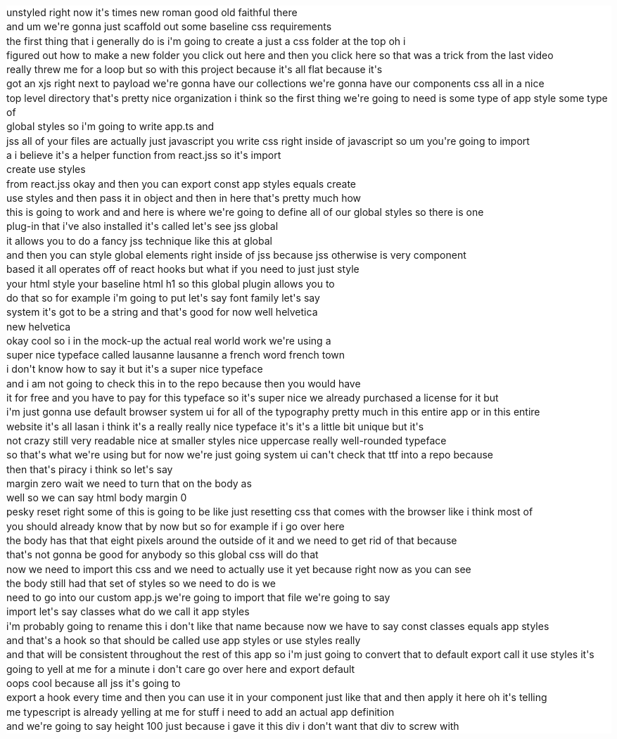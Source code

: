 unstyled right now it's times new roman good old faithful there  
and um we're gonna just scaffold out some baseline css requirements  
the first thing that i generally do is i'm going to create a just a css folder at the top oh i  
figured out how to make a new folder you click out here and then you click here so that was a trick from the last video  
really threw me for a loop but so with this project because it's all flat because it's  
got an xjs right next to payload we're gonna have our collections we're gonna have our components css all in a nice  
top level directory that's pretty nice organization i think so the first thing we're going to need is some type of app style some type of  
global styles so i'm going to write app.ts and  
jss all of your files are actually just javascript you write css right inside of javascript so um you're going to import  
a i believe it's a helper function from react.jss so it's import  
create use styles  
from react.jss okay and then you can export const app styles equals create  
use styles and then pass it in object and then in here that's pretty much how  
this is going to work and and here is where we're going to define all of our global styles so there is one  
plug-in that i've also installed it's called let's see jss global  
it allows you to do a fancy jss technique like this at global  
and then you can style global elements right inside of jss because jss otherwise is very component  
based it all operates off of react hooks but what if you need to just just style  
your html style your baseline html h1 so this global plugin allows you to  
do that so for example i'm going to put let's say font family let's say  
system it's got to be a string and that's good for now well helvetica  
new helvetica  
okay cool so i in the mock-up the actual real world work we're using a  
super nice typeface called lausanne lausanne a french word french town  
i don't know how to say it but it's a super nice typeface  
and i am not going to check this in to the repo because then you would have  
it for free and you have to pay for this typeface so it's super nice we already purchased a license for it but  
i'm just gonna use default browser system ui for all of the typography pretty much in this entire app or in this entire  
website it's all lasan i think it's a really really nice typeface it's it's a little bit unique but it's  
not crazy still very readable nice at smaller styles nice uppercase really well-rounded typeface  
so that's what we're using but for now we're just going system ui can't check that ttf into a repo because  
then that's piracy i think so let's say  
margin zero wait we need to turn that on the body as  
well so we can say html body margin 0  
pesky reset right some of this is going to be like just resetting css that comes with the browser like i think most of  
you should already know that by now but so for example if i go over here  
the body has that that eight pixels around the outside of it and we need to get rid of that because  
that's not gonna be good for anybody so this global css will do that  
now we need to import this css and we need to actually use it yet because right now as you can see  
the body still had that set of styles so we need to do is we  
need to go into our custom app.js we're going to import that file we're going to say  
import let's say classes what do we call it app styles  
i'm probably going to rename this i don't like that name because now we have to say const classes equals app styles  
and that's a hook so that should be called use app styles or use styles really  
and that will be consistent throughout the rest of this app so i'm just going to convert that to default export call it use styles it's  
going to yell at me for a minute i don't care go over here and export default  
oops cool because all jss it's going to  
export a hook every time and then you can use it in your component just like that and then apply it here oh it's telling  
me typescript is already yelling at me for stuff i need to add an actual app definition  
and we're going to say height 100 just because i gave it this div i don't want that div to screw with  